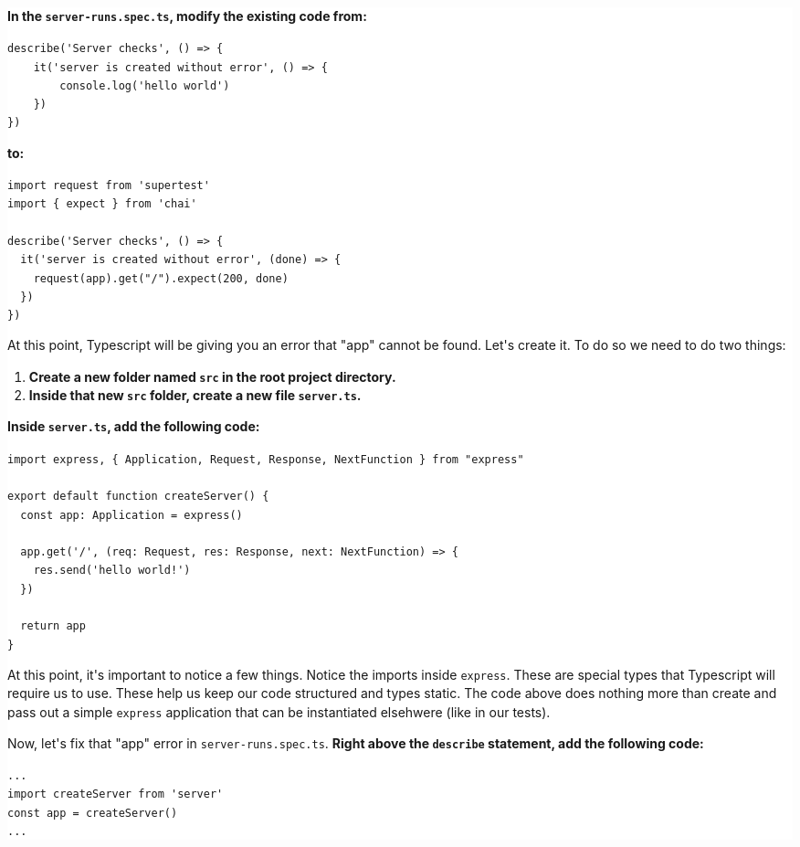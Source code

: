 **In the `server-runs.spec.ts`, modify the existing code from:**

```tsx
describe('Server checks', () => {
	it('server is created without error', () => {
		console.log('hello world')
	})
})
```

**to:**

```tsx
import request from 'supertest'
import { expect } from 'chai'

describe('Server checks', () => {
  it('server is created without error', (done) => {
    request(app).get("/").expect(200, done)
  })
})
```

At this point, Typescript will be giving you an error that "app" cannot be found.  Let's create it.  To do so we need to do two things:

1. **Create a new folder named `src` in the root project directory.**
2. **Inside that new `src` folder, create a new file `server.ts`.**

**Inside `server.ts`, add the following code:**

```tsx
import express, { Application, Request, Response, NextFunction } from "express"

export default function createServer() {
  const app: Application = express()

  app.get('/', (req: Request, res: Response, next: NextFunction) => {
    res.send('hello world!')
  })

  return app
}
```

At this point, it's important to notice a few things.  Notice the imports inside `express`.  These are special types that Typescript will require us to use.  These help us keep our code structured and types static.  The code above does nothing more than create and pass out a simple `express` application that can be instantiated elsehwere (like in our tests).

Now, let's fix that "app" error in `server-runs.spec.ts`.  **Right above the `describe` statement, add the following code:**

```tsx
...
import createServer from 'server'
const app = createServer()
...
```
